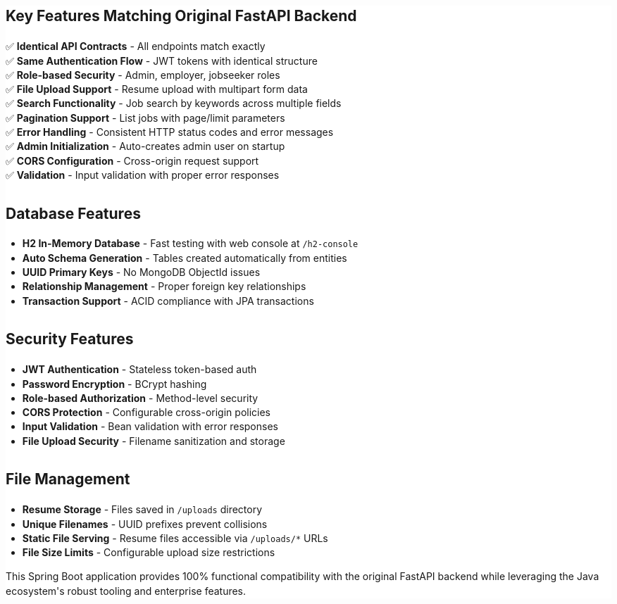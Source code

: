 ## Key Features Matching Original FastAPI Backend

✅ **Identical API Contracts** - All endpoints match exactly  
✅ **Same Authentication Flow** - JWT tokens with identical structure  
✅ **Role-based Security** - Admin, employer, jobseeker roles  
✅ **File Upload Support** - Resume upload with multipart form data  
✅ **Search Functionality** - Job search by keywords across multiple fields  
✅ **Pagination Support** - List jobs with page/limit parameters  
✅ **Error Handling** - Consistent HTTP status codes and error messages  
✅ **Admin Initialization** - Auto-creates admin user on startup  
✅ **CORS Configuration** - Cross-origin request support  
✅ **Validation** - Input validation with proper error responses  

## Database Features

- **H2 In-Memory Database** - Fast testing with web console at `/h2-console`
- **Auto Schema Generation** - Tables created automatically from entities
- **UUID Primary Keys** - No MongoDB ObjectId issues
- **Relationship Management** - Proper foreign key relationships
- **Transaction Support** - ACID compliance with JPA transactions

## Security Features

- **JWT Authentication** - Stateless token-based auth
- **Password Encryption** - BCrypt hashing
- **Role-based Authorization** - Method-level security
- **CORS Protection** - Configurable cross-origin policies
- **Input Validation** - Bean validation with error responses
- **File Upload Security** - Filename sanitization and storage

## File Management

- **Resume Storage** - Files saved in `/uploads` directory
- **Unique Filenames** - UUID prefixes prevent collisions
- **Static File Serving** - Resume files accessible via `/uploads/*` URLs
- **File Size Limits** - Configurable upload size restrictions

This Spring Boot application provides 100% functional compatibility with the original FastAPI backend while leveraging the Java ecosystem's robust tooling and enterprise features.